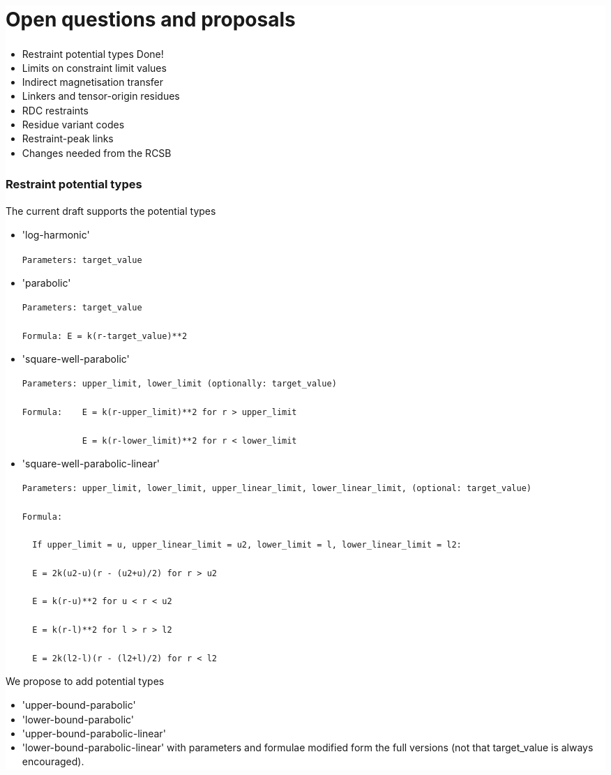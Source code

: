 Open questions and proposals
=============================


* Restraint potential types
Done!
* Limits on constraint limit values
* Indirect magnetisation transfer
* Linkers and tensor-origin residues
* RDC restraints
* Residue variant codes
* Restraint-peak links
* Changes needed from the RCSB


### Restraint potential types
The current draft supports the potential types
* 'log-harmonic'
  ```
  Parameters: target_value
  ```
* 'parabolic'
  ```
  Parameters: target_value

  Formula: E = k(r-target_value)**2
  ```
* 'square-well-parabolic'
  ```
  Parameters: upper_limit, lower_limit (optionally: target_value)

  Formula:    E = k(r-upper_limit)**2 for r > upper_limit

              E = k(r-lower_limit)**2 for r < lower_limit
  ```
* 'square-well-parabolic-linear'
  ```
  Parameters: upper_limit, lower_limit, upper_linear_limit, lower_linear_limit, (optional: target_value)

  Formula:

    If upper_limit = u, upper_linear_limit = u2, lower_limit = l, lower_linear_limit = l2:

    E = 2k(u2-u)(r - (u2+u)/2) for r > u2

    E = k(r-u)**2 for u < r < u2

    E = k(r-l)**2 for l > r > l2

    E = 2k(l2-l)(r - (l2+l)/2) for r < l2
  ```

We propose to add potential types
* 'upper-bound-parabolic'
* 'lower-bound-parabolic'
* 'upper-bound-parabolic-linear'
* 'lower-bound-parabolic-linear'
with parameters and formulae modified form the full versions (not that target_value is always encouraged).
